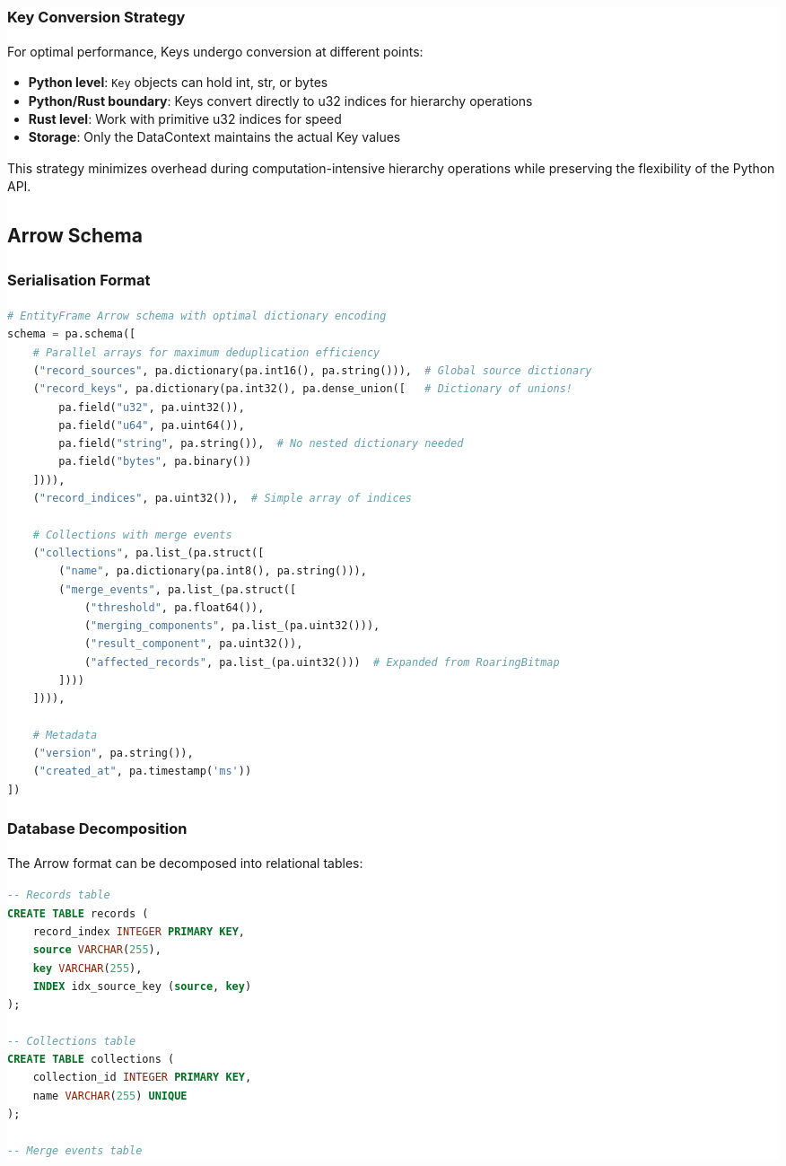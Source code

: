 ### Key Conversion Strategy

For optimal performance, Keys undergo conversion at different points:
- **Python level**: `Key` objects can hold int, str, or bytes
- **Python/Rust boundary**: Keys convert directly to u32 indices for hierarchy operations
- **Rust level**: Work with primitive u32 indices for speed
- **Storage**: Only the DataContext maintains the actual Key values

This strategy minimizes overhead during computation-intensive hierarchy operations while preserving the flexibility of the Python API.

## Arrow Schema

### Serialisation Format

```python
# EntityFrame Arrow schema with optimal dictionary encoding
schema = pa.schema([
    # Parallel arrays for maximum deduplication efficiency
    ("record_sources", pa.dictionary(pa.int16(), pa.string())),  # Global source dictionary
    ("record_keys", pa.dictionary(pa.int32(), pa.dense_union([   # Dictionary of unions!
        pa.field("u32", pa.uint32()),
        pa.field("u64", pa.uint64()),
        pa.field("string", pa.string()),  # No nested dictionary needed
        pa.field("bytes", pa.binary())
    ]))),
    ("record_indices", pa.uint32()),  # Simple array of indices
    
    # Collections with merge events
    ("collections", pa.list_(pa.struct([
        ("name", pa.dictionary(pa.int8(), pa.string())),
        ("merge_events", pa.list_(pa.struct([
            ("threshold", pa.float64()),
            ("merging_components", pa.list_(pa.uint32())),
            ("result_component", pa.uint32()),
            ("affected_records", pa.list_(pa.uint32()))  # Expanded from RoaringBitmap
        ])))
    ]))),
    
    # Metadata
    ("version", pa.string()),
    ("created_at", pa.timestamp('ms'))
])
```

### Database Decomposition

The Arrow format can be decomposed into relational tables:

```sql
-- Records table
CREATE TABLE records (
    record_index INTEGER PRIMARY KEY,
    source VARCHAR(255),
    key VARCHAR(255),
    INDEX idx_source_key (source, key)
);

-- Collections table  
CREATE TABLE collections (
    collection_id INTEGER PRIMARY KEY,
    name VARCHAR(255) UNIQUE
);

-- Merge events table
```